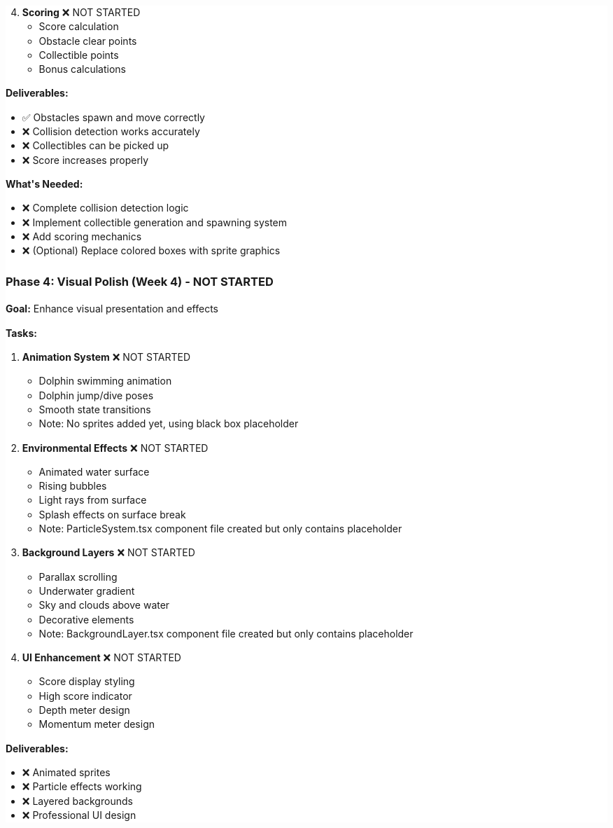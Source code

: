 4. **Scoring** ❌ NOT STARTED
   - Score calculation
   - Obstacle clear points
   - Collectible points
   - Bonus calculations

**Deliverables:**
- ✅ Obstacles spawn and move correctly
- ❌ Collision detection works accurately
- ❌ Collectibles can be picked up
- ❌ Score increases properly

**What's Needed:**
- ❌ Complete collision detection logic
- ❌ Implement collectible generation and spawning system
- ❌ Add scoring mechanics
- ❌ (Optional) Replace colored boxes with sprite graphics

### Phase 4: Visual Polish (Week 4) - NOT STARTED

**Goal:** Enhance visual presentation and effects

**Tasks:**
1. **Animation System** ❌ NOT STARTED
   - Dolphin swimming animation
   - Dolphin jump/dive poses
   - Smooth state transitions
   - Note: No sprites added yet, using black box placeholder
   
2. **Environmental Effects** ❌ NOT STARTED
   - Animated water surface
   - Rising bubbles
   - Light rays from surface
   - Splash effects on surface break
   - Note: ParticleSystem.tsx component file created but only contains placeholder

3. **Background Layers** ❌ NOT STARTED
   - Parallax scrolling
   - Underwater gradient
   - Sky and clouds above water
   - Decorative elements
   - Note: BackgroundLayer.tsx component file created but only contains placeholder

4. **UI Enhancement** ❌ NOT STARTED
   - Score display styling
   - High score indicator
   - Depth meter design
   - Momentum meter design

**Deliverables:**
- ❌ Animated sprites
- ❌ Particle effects working
- ❌ Layered backgrounds
- ❌ Professional UI design
